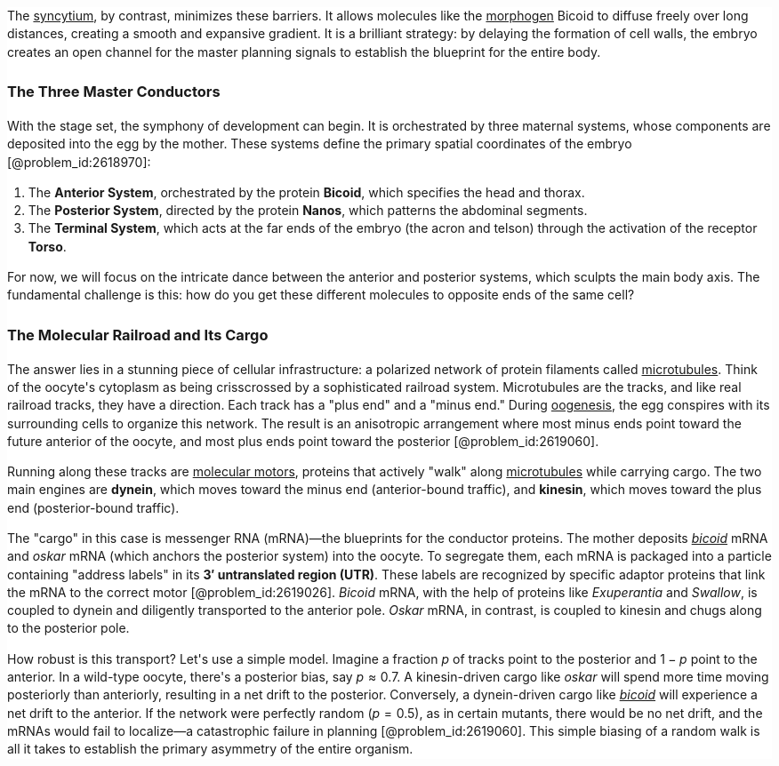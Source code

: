 The [syncytium](@article_id:264944), by contrast, minimizes these barriers. It allows molecules like the [morphogen](@article_id:271005) Bicoid to diffuse freely over long distances, creating a smooth and expansive gradient. It is a brilliant strategy: by delaying the formation of cell walls, the embryo creates an open channel for the master planning signals to establish the blueprint for the entire body.

### The Three Master Conductors

With the stage set, the symphony of development can begin. It is orchestrated by three maternal systems, whose components are deposited into the egg by the mother. These systems define the primary spatial coordinates of the embryo [@problem_id:2618970]:

1.  The **Anterior System**, orchestrated by the protein **Bicoid**, which specifies the head and thorax.
2.  The **Posterior System**, directed by the protein **Nanos**, which patterns the abdominal segments.
3.  The **Terminal System**, which acts at the far ends of the embryo (the acron and telson) through the activation of the receptor **Torso**.

For now, we will focus on the intricate dance between the anterior and posterior systems, which sculpts the main body axis. The fundamental challenge is this: how do you get these different molecules to opposite ends of the same cell?

### The Molecular Railroad and Its Cargo

The answer lies in a stunning piece of cellular infrastructure: a polarized network of protein filaments called [microtubules](@article_id:139377). Think of the oocyte's cytoplasm as being crisscrossed by a sophisticated railroad system. Microtubules are the tracks, and like real railroad tracks, they have a direction. Each track has a "plus end" and a "minus end." During [oogenesis](@article_id:151651), the egg conspires with its surrounding cells to organize this network. The result is an anisotropic arrangement where most minus ends point toward the future anterior of the oocyte, and most plus ends point toward the posterior [@problem_id:2619060].

Running along these tracks are [molecular motors](@article_id:150801), proteins that actively "walk" along [microtubules](@article_id:139377) while carrying cargo. The two main engines are **dynein**, which moves toward the minus end (anterior-bound traffic), and **kinesin**, which moves toward the plus end (posterior-bound traffic).

The "cargo" in this case is messenger RNA (mRNA)—the blueprints for the conductor proteins. The mother deposits *[bicoid](@article_id:265345)* mRNA and *oskar* mRNA (which anchors the posterior system) into the oocyte. To segregate them, each mRNA is packaged into a particle containing "address labels" in its **$3'$ untranslated region (UTR)**. These labels are recognized by specific adaptor proteins that link the mRNA to the correct motor [@problem_id:2619026]. *Bicoid* mRNA, with the help of proteins like *Exuperantia* and *Swallow*, is coupled to dynein and diligently transported to the anterior pole. *Oskar* mRNA, in contrast, is coupled to kinesin and chugs along to the posterior pole.

How robust is this transport? Let's use a simple model. Imagine a fraction $p$ of tracks point to the posterior and $1-p$ point to the anterior. In a wild-type oocyte, there's a posterior bias, say $p \approx 0.7$. A kinesin-driven cargo like *oskar* will spend more time moving posteriorly than anteriorly, resulting in a net drift to the posterior. Conversely, a dynein-driven cargo like *[bicoid](@article_id:265345)* will experience a net drift to the anterior. If the network were perfectly random ($p=0.5$), as in certain mutants, there would be no net drift, and the mRNAs would fail to localize—a catastrophic failure in planning [@problem_id:2619060]. This simple biasing of a random walk is all it takes to establish the primary asymmetry of the entire organism.
